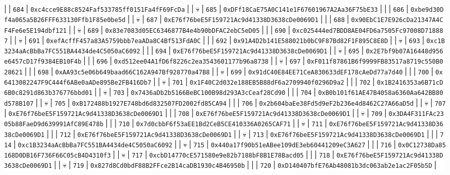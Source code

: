 |  | `684` | `0xc4cce9E88c8524Faf533785ff0151Fa4fF69FcDa` |
| 💀 | `685` | `0xDFf18CaE75A0C141e1F67601967A2Aa36F75bE33` |
|  | `686` | `0xbe9d30Df4a065a5B26FFF633130Ffb1F85e0be5d` |
| 💀 | `687` | `0xE76f76beE5F159721Ac9d41338D3638cDe0069D1` |
|  | `688` | `0x90EbC1E7E926cDa21347A4CF4Fe6e5E194dbf121` |
| 💀 | `689` | `0x83e7083d05EC6346877B4e4b90bDFAC2ebC5eD05` |
|  | `690` | `0xc025444ed7BDD8AE04FD6a7505Fc97008D718887` |
| 💀 | `691` | `0xefAcffF457a83A5759bbb7eaADa8C4Bf513FdA0C` |
|  | `692` | `0x91A4D2b141E588021b0bC9F87Bd82F1F895C8E8D` |
| 💀 | `693` | `0xc1B3234aAcBbBa7FC551BA4434de4C5050aC6092` |
|  | `694` | `0xE76f76beE5F159721Ac9d41338D3638cDe0069D1` |
| 💀 | `695` | `0x2E7bf9b07A16448d956e6457cD17f9384EB10F4b` |
|  | `696` | `0xd512ee04A1fD6f8226c2ea3543601177b96a8738` |
| 💀 | `697` | `0xF011f87861B6f9999FB83517a8719c550B028621` |
|  | `698` | `0xAA93c5e06b649baad66C162A947Bf928770a47B8` |
| 💀 | `699` | `0x91dC40E84EE71CeA830633dEF178cAeDd77a7d40` |
|  | `700` | `0x6413082247F9C444f6ABe0aADe895Be2FB416Db7` |
| 💀 | `701` | `0x1F40C2d032e188EB5B88dF6a2709940f0296D9a2` |
|  | `702` | `0x1B2416353a6B71cD6B0c8291d863b376776bbd01` |
| 💀 | `703` | `0x7436aDb2b5166BeBC100B98d293A3cCeaf28Cd90` |
|  | `704` | `0xB0b101f61AE47B4058a6360Aa642BB80d578B107` |
| 💀 | `705` | `0xB172488b1927E748bd6d832507FD2002fd85CA94` |
|  | `706` | `0x2b604baEe38Fd5d9eF2b236e4d8462C27A66aD5d` |
| 💀 | `707` | `0xE76f76beE5F159721Ac9d41338D3638cDe0069D1` |
|  | `708` | `0xE76f76beE5F159721Ac9d41338D3638cDe0069D1` |
| 💀 | `709` | `0x3DA4F311FAc2305b88FaeD9d639991AfC89E478b` |
|  | `710` | `0x7d0cbbF6f53aEE1Bd2CeB5CE410336A0265CAF71` |
| 💀 | `711` | `0xE76f76beE5F159721Ac9d41338D3638cDe0069D1` |
|  | `712` | `0xE76f76beE5F159721Ac9d41338D3638cDe0069D1` |
| 💀 | `713` | `0xE76f76beE5F159721Ac9d41338D3638cDe0069D1` |
|  | `714` | `0xc1B3234aAcBbBa7FC551BA4434de4C5050aC6092` |
| 💀 | `715` | `0x440a17f90b51eABee109dE3eb60441209eC3A627` |
|  | `716` | `0x0C12738Da85168D0DB16F736F66C05cB4D4310f3` |
| 💀 | `717` | `0xcbD14770cE571580e9e82b7188bF8B1E78Bacd05` |
|  | `718` | `0xE76f76beE5F159721Ac9d41338D3638cDe0069D1` |
| 💀 | `719` | `0x827d8Cd0bdF88B2FFce2B14caDB1930c4B46950b` |
|  | `720` | `0xD140407bfE76Ab48081b3dc063ab2e1ac2F05b5D` |